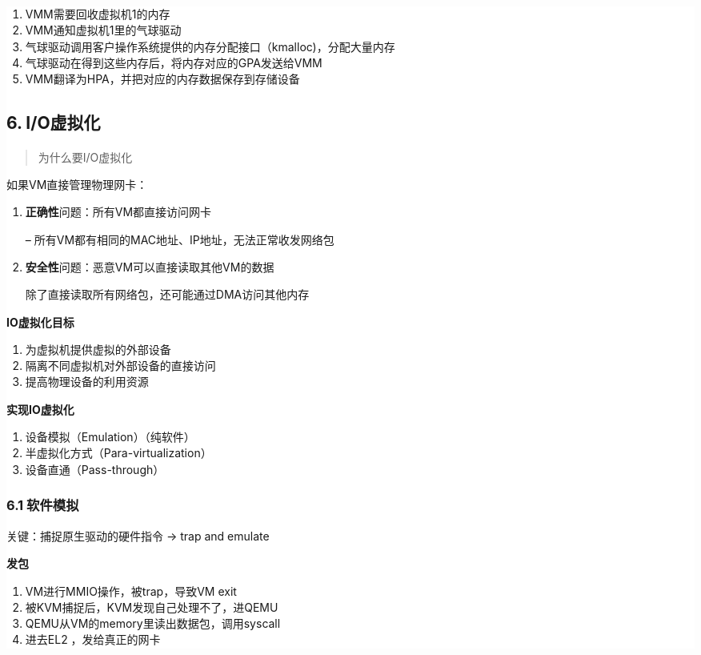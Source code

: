 1. VMM需要回收虚拟机1的内存
2. VMM通知虚拟机1里的气球驱动
3. 气球驱动调用客户操作系统提供的内存分配接口（kmalloc)，分配大量内存
4. 气球驱动在得到这些内存后，将内存对应的GPA发送给VMM
5. VMM翻译为HPA，并把对应的内存数据保存到存储设备



## 6. I/O虚拟化

> 为什么要I/O虚拟化

如果VM直接管理物理网卡：

1. **正确性**问题：所有VM都直接访问网卡

   – 所有VM都有相同的MAC地址、IP地址，无法正常收发网络包

2. **安全性**问题：恶意VM可以直接读取其他VM的数据

   除了直接读取所有网络包，还可能通过DMA访问其他内存



**IO虚拟化目标**

1. 为虚拟机提供虚拟的外部设备
2. 隔离不同虚拟机对外部设备的直接访问
3. 提高物理设备的利用资源



**实现IO虚拟化**

1. 设备模拟（Emulation）（纯软件）
2. 半虚拟化方式（Para-virtualization）
3. 设备直通（Pass-through）



### 6.1 软件模拟

关键：捕捉原生驱动的硬件指令 -> trap and emulate

**发包**

1. VM进行MMIO操作，被trap，导致VM exit
2. 被KVM捕捉后，KVM发现自己处理不了，进QEMU
3. QEMU从VM的memory里读出数据包，调用syscall
4. 进去EL2 ，发给真正的网卡
